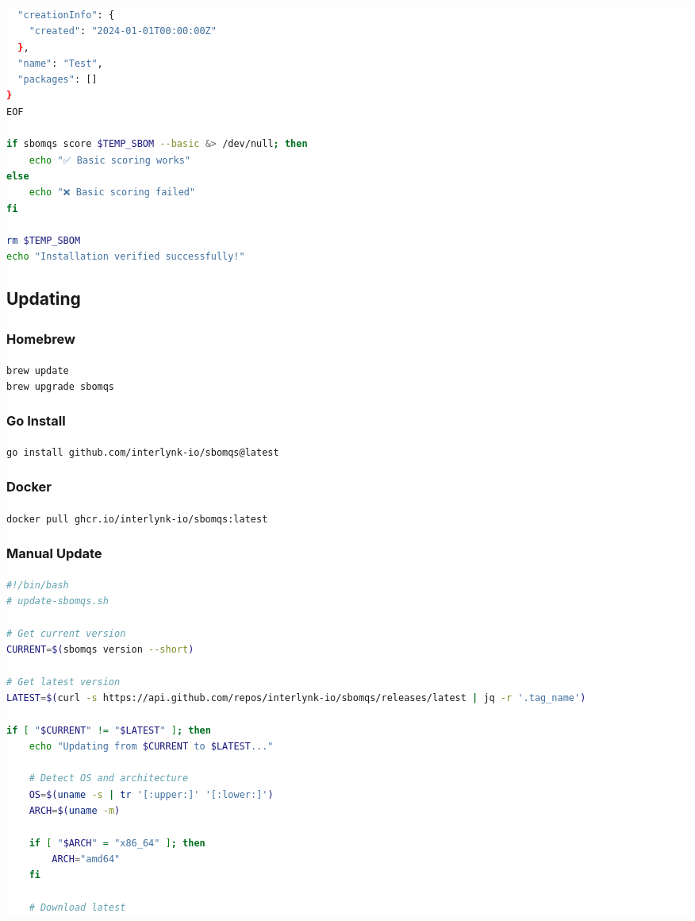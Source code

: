 ```bash
  "creationInfo": {
    "created": "2024-01-01T00:00:00Z"
  },
  "name": "Test",
  "packages": []
}
EOF

if sbomqs score $TEMP_SBOM --basic &> /dev/null; then
    echo "✅ Basic scoring works"
else
    echo "❌ Basic scoring failed"
fi

rm $TEMP_SBOM
echo "Installation verified successfully!"
```

## Updating

### Homebrew

```bash
brew update
brew upgrade sbomqs
```

### Go Install

```bash
go install github.com/interlynk-io/sbomqs@latest
```

### Docker

```bash
docker pull ghcr.io/interlynk-io/sbomqs:latest
```

### Manual Update

```bash
#!/bin/bash
# update-sbomqs.sh

# Get current version
CURRENT=$(sbomqs version --short)

# Get latest version
LATEST=$(curl -s https://api.github.com/repos/interlynk-io/sbomqs/releases/latest | jq -r '.tag_name')

if [ "$CURRENT" != "$LATEST" ]; then
    echo "Updating from $CURRENT to $LATEST..."
    
    # Detect OS and architecture
    OS=$(uname -s | tr '[:upper:]' '[:lower:]')
    ARCH=$(uname -m)
    
    if [ "$ARCH" = "x86_64" ]; then
        ARCH="amd64"
    fi
    
    # Download latest
```